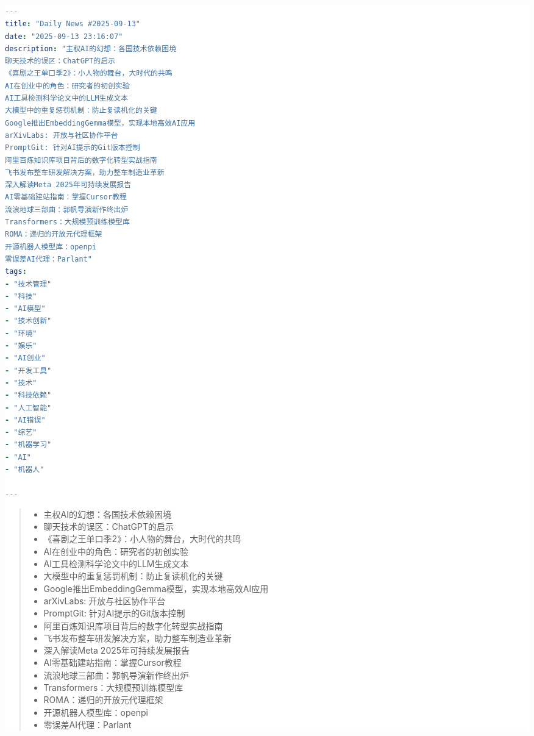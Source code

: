 ```yaml
---
title: "Daily News #2025-09-13"
date: "2025-09-13 23:16:07"
description: "主权AI的幻想：各国技术依赖困境
聊天技术的误区：ChatGPT的启示
《喜剧之王单口季2》：小人物的舞台，大时代的共鸣
AI在创业中的角色：研究者的初创实验
AI工具检测科学论文中的LLM生成文本
大模型中的重复惩罚机制：防止复读机化的关键
Google推出EmbeddingGemma模型，实现本地高效AI应用
arXivLabs: 开放与社区协作平台
PromptGit: 针对AI提示的Git版本控制
阿里百炼知识库项目背后的数字化转型实战指南
飞书发布整车研发解决方案，助力整车制造业革新
深入解读Meta 2025年可持续发展报告
AI零基础建站指南：掌握Cursor教程
流浪地球三部曲：郭帆导演新作终出炉
Transformers：大规模预训练模型库
ROMA：递归的开放元代理框架
开源机器人模型库：openpi
零误差AI代理：Parlant"
tags: 
- "技术管理"
- "科技"
- "AI模型"
- "技术创新"
- "环境"
- "娱乐"
- "AI创业"
- "开发工具"
- "技术"
- "科技依赖"
- "人工智能"
- "AI错误"
- "综艺"
- "机器学习"
- "AI"
- "机器人"

---
```


> - 主权AI的幻想：各国技术依赖困境
> - 聊天技术的误区：ChatGPT的启示
> - 《喜剧之王单口季2》：小人物的舞台，大时代的共鸣
> - AI在创业中的角色：研究者的初创实验
> - AI工具检测科学论文中的LLM生成文本
> - 大模型中的重复惩罚机制：防止复读机化的关键
> - Google推出EmbeddingGemma模型，实现本地高效AI应用
> - arXivLabs: 开放与社区协作平台
> - PromptGit: 针对AI提示的Git版本控制
> - 阿里百炼知识库项目背后的数字化转型实战指南
> - 飞书发布整车研发解决方案，助力整车制造业革新
> - 深入解读Meta 2025年可持续发展报告
> - AI零基础建站指南：掌握Cursor教程
> - 流浪地球三部曲：郭帆导演新作终出炉
> - Transformers：大规模预训练模型库
> - ROMA：递归的开放元代理框架
> - 开源机器人模型库：openpi
> - 零误差AI代理：Parlant
